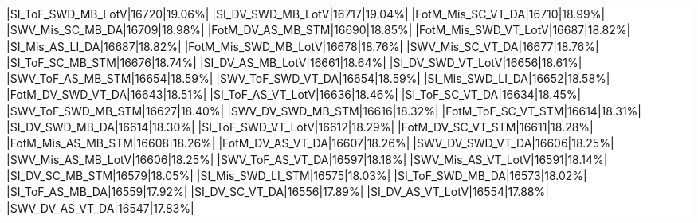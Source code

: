 |SI_ToF_SWD_MB_LotV|16720|19.06%|
|SI_DV_SWD_MB_LotV|16717|19.04%|
|FotM_Mis_SC_VT_DA|16710|18.99%|
|SWV_Mis_SC_MB_DA|16709|18.98%|
|FotM_DV_AS_MB_STM|16690|18.85%|
|FotM_Mis_SWD_VT_LotV|16687|18.82%|
|SI_Mis_AS_LI_DA|16687|18.82%|
|FotM_Mis_SWD_MB_LotV|16678|18.76%|
|SWV_Mis_SC_VT_DA|16677|18.76%|
|SI_ToF_SC_MB_STM|16676|18.74%|
|SI_DV_AS_MB_LotV|16661|18.64%|
|SI_DV_SWD_VT_LotV|16656|18.61%|
|SWV_ToF_AS_MB_STM|16654|18.59%|
|SWV_ToF_SWD_VT_DA|16654|18.59%|
|SI_Mis_SWD_LI_DA|16652|18.58%|
|FotM_DV_SWD_VT_DA|16643|18.51%|
|SI_ToF_AS_VT_LotV|16636|18.46%|
|SI_ToF_SC_VT_DA|16634|18.45%|
|SWV_ToF_SWD_MB_STM|16627|18.40%|
|SWV_DV_SWD_MB_STM|16616|18.32%|
|FotM_ToF_SC_VT_STM|16614|18.31%|
|SI_DV_SWD_MB_DA|16614|18.30%|
|SI_ToF_SWD_VT_LotV|16612|18.29%|
|FotM_DV_SC_VT_STM|16611|18.28%|
|FotM_Mis_AS_MB_STM|16608|18.26%|
|FotM_DV_AS_VT_DA|16607|18.26%|
|SWV_DV_SWD_VT_DA|16606|18.25%|
|SWV_Mis_AS_MB_LotV|16606|18.25%|
|SWV_ToF_AS_VT_DA|16597|18.18%|
|SWV_Mis_AS_VT_LotV|16591|18.14%|
|SI_DV_SC_MB_STM|16579|18.05%|
|SI_Mis_SWD_LI_STM|16575|18.03%|
|SI_ToF_SWD_MB_DA|16573|18.02%|
|SI_ToF_AS_MB_DA|16559|17.92%|
|SI_DV_SC_VT_DA|16556|17.89%|
|SI_DV_AS_VT_LotV|16554|17.88%|
|SWV_DV_AS_VT_DA|16547|17.83%|